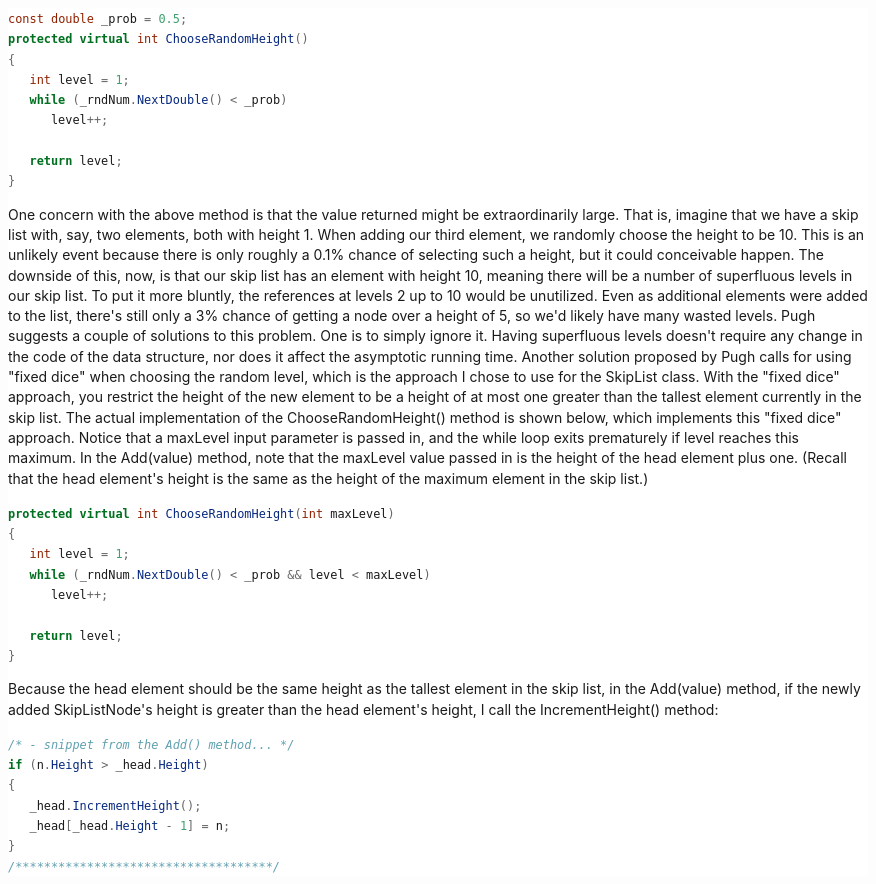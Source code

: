 ```cs
const double _prob = 0.5;
protected virtual int ChooseRandomHeight()
{
   int level = 1;
   while (_rndNum.NextDouble() < _prob)
      level++;

   return level;
}
```

One concern with the above method is that the value returned might be extraordinarily large. That is, imagine that we have a skip list with, say, two elements, both with height 1. When adding our third element, we randomly choose the height to be 10. This is an unlikely event because there is only roughly a 0.1% chance of selecting such a height, but it could conceivable happen. The downside of this, now, is that our skip list has an element with height 10, meaning there will be a number of superfluous levels in our skip list. To put it more bluntly, the references at levels 2 up to 10 would be unutilized. Even as additional elements were added to the list, there's still only a 3% chance of getting a node over a height of 5, so we'd likely have many wasted levels.
Pugh suggests a couple of solutions to this problem. One is to simply ignore it. Having superfluous levels doesn't require any change in the code of the data structure, nor does it affect the asymptotic running time. Another solution proposed by Pugh calls for using "fixed dice" when choosing the random level, which is the approach I chose to use for the SkipList class. With the "fixed dice" approach, you restrict the height of the new element to be a height of at most one greater than the tallest element currently in the skip list. The actual implementation of the ChooseRandomHeight() method is shown below, which implements this "fixed dice" approach. Notice that a maxLevel input parameter is passed in, and the while loop exits prematurely if level reaches this maximum. In the Add(value) method, note that the maxLevel value passed in is the height of the head element plus one. (Recall that the head element's height is the same as the height of the maximum element in the skip list.)

```cs
protected virtual int ChooseRandomHeight(int maxLevel)
{
   int level = 1;
   while (_rndNum.NextDouble() < _prob && level < maxLevel)
      level++;

   return level;
}
```

Because the head element should be the same height as the tallest element in the skip list, in the Add(value) method, if the newly added SkipListNode's height is greater than the head element's height, I call the IncrementHeight() method:

```cs
/* - snippet from the Add() method... */
if (n.Height > _head.Height)
{
   _head.IncrementHeight();
   _head[_head.Height - 1] = n;
}
/************************************/
```
